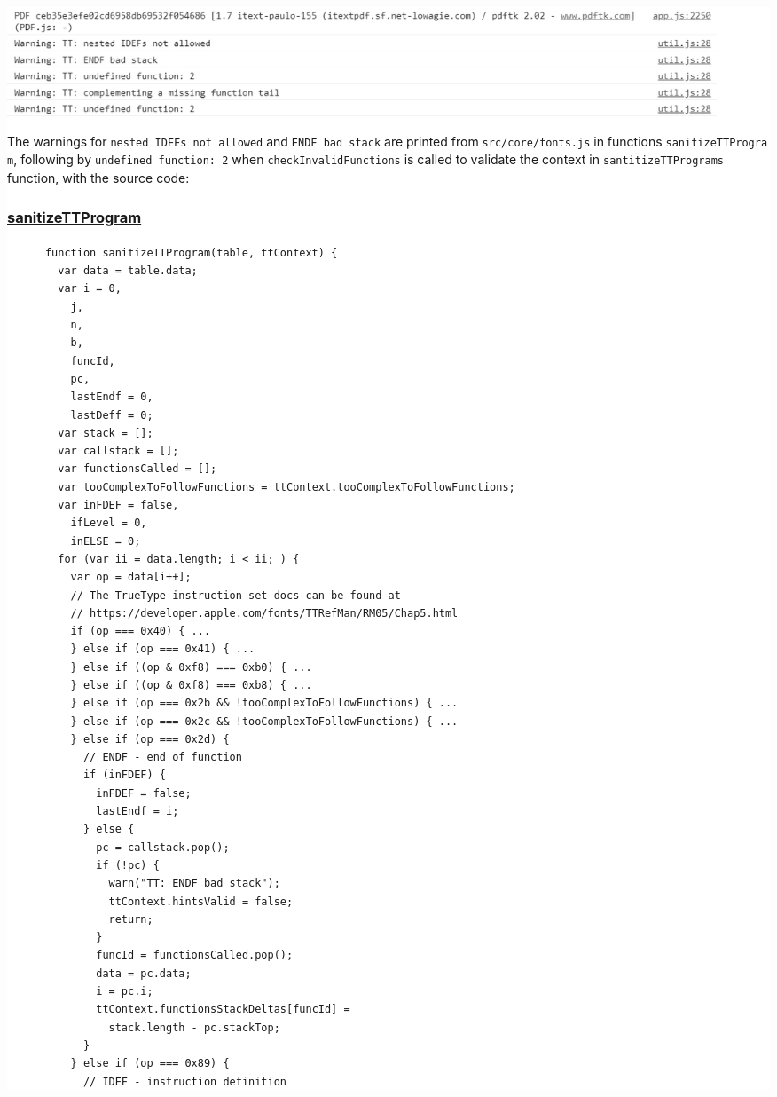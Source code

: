 <img src="./img/11561_4.png" alt="11561 pdf.js console" width="800"/>

The warnings for `nested IDEFs not allowed` and `ENDF bad stack` are printed from `src/core/fonts.js` in functions `sanitizeTTProgram`, following by `undefined function: 2` when `checkInvalidFunctions` is called to validate the context in `santitizeTTPrograms` function, with the source code:

### [sanitizeTTProgram](https://github.com/CSCD01/pdf.js-team22/blob/af8d0b9597ccd0e020910eafd74dd6ad140db520/src/core/fonts.js#L2255)
```
      function sanitizeTTProgram(table, ttContext) {
        var data = table.data;
        var i = 0,
          j,
          n,
          b,
          funcId,
          pc,
          lastEndf = 0,
          lastDeff = 0;
        var stack = [];
        var callstack = [];
        var functionsCalled = [];
        var tooComplexToFollowFunctions = ttContext.tooComplexToFollowFunctions;
        var inFDEF = false,
          ifLevel = 0,
          inELSE = 0;
        for (var ii = data.length; i < ii; ) {
          var op = data[i++];
          // The TrueType instruction set docs can be found at
          // https://developer.apple.com/fonts/TTRefMan/RM05/Chap5.html
          if (op === 0x40) { ...
          } else if (op === 0x41) { ...
          } else if ((op & 0xf8) === 0xb0) { ...
          } else if ((op & 0xf8) === 0xb8) { ...
          } else if (op === 0x2b && !tooComplexToFollowFunctions) { ...
          } else if (op === 0x2c && !tooComplexToFollowFunctions) { ...
          } else if (op === 0x2d) {
            // ENDF - end of function
            if (inFDEF) {
              inFDEF = false;
              lastEndf = i;
            } else {
              pc = callstack.pop();
              if (!pc) {
                warn("TT: ENDF bad stack");
                ttContext.hintsValid = false;
                return;
              }
              funcId = functionsCalled.pop();
              data = pc.data;
              i = pc.i;
              ttContext.functionsStackDeltas[funcId] =
                stack.length - pc.stackTop;
            }
          } else if (op === 0x89) {
            // IDEF - instruction definition
```